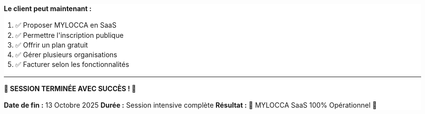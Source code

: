 **Le client peut maintenant :**
1. ✅ Proposer MYLOCCA en SaaS
2. ✅ Permettre l'inscription publique
3. ✅ Offrir un plan gratuit
4. ✅ Gérer plusieurs organisations
5. ✅ Facturer selon les fonctionnalités

---

**🎊 SESSION TERMINÉE AVEC SUCCÈS ! 🎊**

**Date de fin :** 13 Octobre 2025
**Durée :** Session intensive complète
**Résultat :** 🌟 MYLOCCA SaaS 100% Opérationnel 🌟

